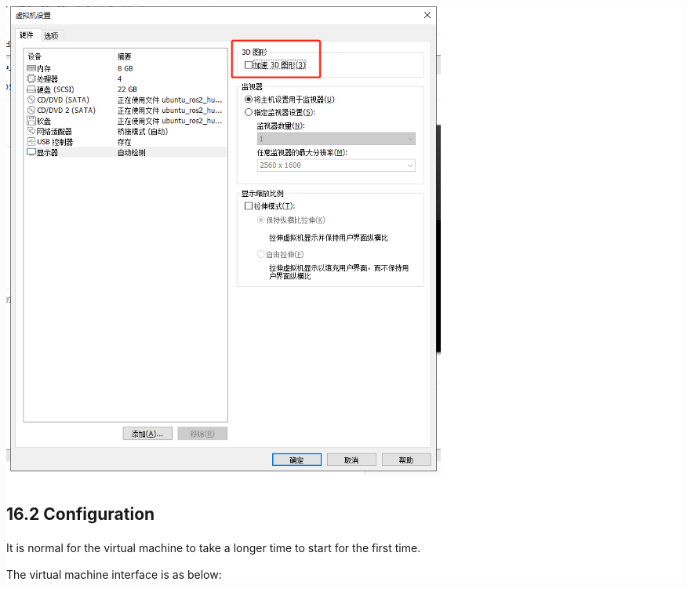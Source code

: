 <img src="../_static/media/chapter_16\section_1/media/image31.png" style="width:5.76597in;height:6.23056in" />

## 16.2 Configuration

It is normal for the virtual machine to take a longer time to start for the first time.

The virtual machine interface is as below:
